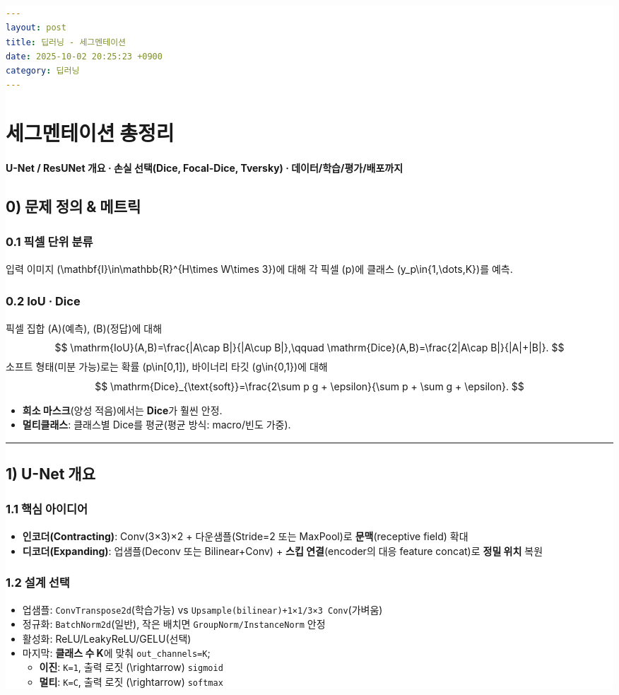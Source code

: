 ```yaml
---
layout: post
title: 딥러닝 - 세그멘테이션
date: 2025-10-02 20:25:23 +0900
category: 딥러닝
---
```

# 세그멘테이션 총정리  
**U-Net / ResUNet 개요 · 손실 선택(Dice, Focal-Dice, Tversky) · 데이터/학습/평가/배포까지**

## 0) 문제 정의 & 메트릭

### 0.1 픽셀 단위 분류
입력 이미지 \(\mathbf{I}\in\mathbb{R}^{H\times W\times 3}\)에 대해 각 픽셀 \(p\)에 클래스 \(y_p\in\{1,\dots,K\}\)를 예측.

### 0.2 IoU · Dice
픽셀 집합 \(A\)(예측), \(B\)(정답)에 대해
$$
\mathrm{IoU}(A,B)=\frac{|A\cap B|}{|A\cup B|},\qquad
\mathrm{Dice}(A,B)=\frac{2|A\cap B|}{|A|+|B|}.
$$
소프트 형태(미분 가능)로는 확률 \(p\in[0,1]\), 바이너리 타깃 \(g\in\{0,1\}\)에 대해
$$
\mathrm{Dice}_{\text{soft}}=\frac{2\sum p g + \epsilon}{\sum p + \sum g + \epsilon}.
$$

- **희소 마스크**(양성 적음)에서는 **Dice**가 훨씬 안정.  
- **멀티클래스**: 클래스별 Dice를 평균(평균 방식: macro/빈도 가중).

---

## 1) U-Net 개요

### 1.1 핵심 아이디어
- **인코더(Contracting)**: Conv(3×3)×2 + 다운샘플(Stride=2 또는 MaxPool)로 **문맥**(receptive field) 확대  
- **디코더(Expanding)**: 업샘플(Deconv 또는 Bilinear+Conv) + **스킵 연결**(encoder의 대응 feature concat)로 **정밀 위치** 복원

### 1.2 설계 선택
- 업샘플: `ConvTranspose2d`(학습가능) vs `Upsample(bilinear)+1×1/3×3 Conv`(가벼움)  
- 정규화: `BatchNorm2d`(일반), 작은 배치면 `GroupNorm/InstanceNorm` 안정  
- 활성화: ReLU/LeakyReLU/GELU(선택)  
- 마지막: **클래스 수 K**에 맞춰 `out_channels=K`;  
  - **이진**: `K=1`, 출력 로짓 \(\rightarrow\) `sigmoid`  
  - **멀티**: `K=C`, 출력 로짓 \(\rightarrow\) `softmax`
